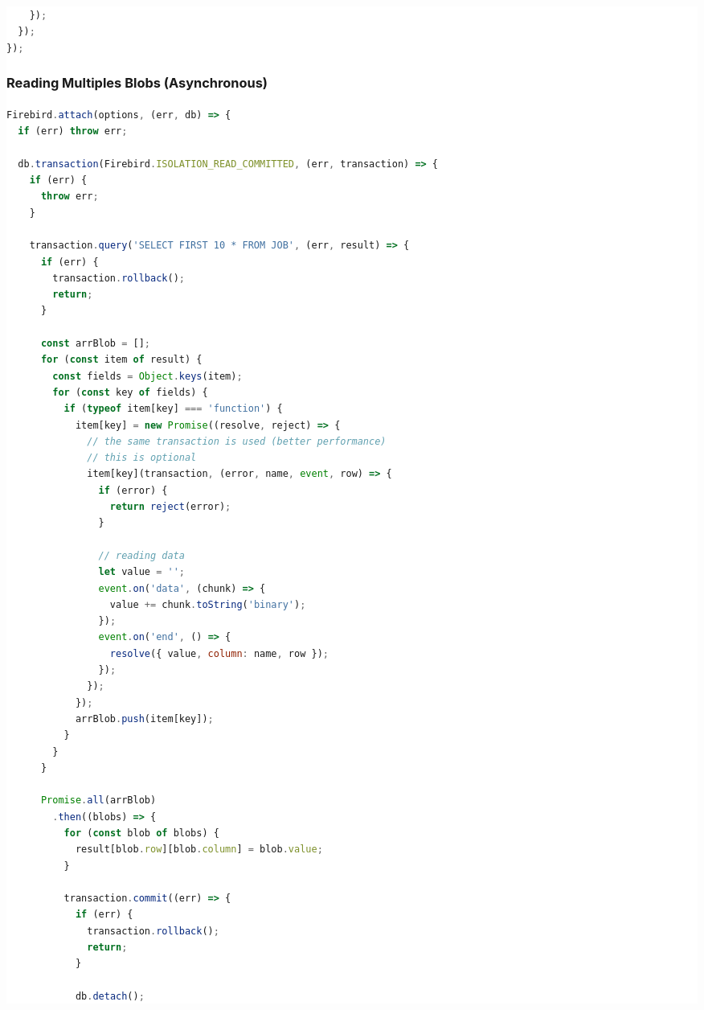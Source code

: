 ```js
    });
  });
});
```

### Reading Multiples Blobs (Asynchronous)

```js
Firebird.attach(options, (err, db) => {
  if (err) throw err;

  db.transaction(Firebird.ISOLATION_READ_COMMITTED, (err, transaction) => {
    if (err) {
      throw err;
    }

    transaction.query('SELECT FIRST 10 * FROM JOB', (err, result) => {
      if (err) {
        transaction.rollback();
        return;
      }

      const arrBlob = [];
      for (const item of result) {
        const fields = Object.keys(item);
        for (const key of fields) {
          if (typeof item[key] === 'function') {
            item[key] = new Promise((resolve, reject) => {
              // the same transaction is used (better performance)
              // this is optional
              item[key](transaction, (error, name, event, row) => {
                if (error) {
                  return reject(error);
                }

                // reading data
                let value = '';
                event.on('data', (chunk) => {
                  value += chunk.toString('binary');
                });
                event.on('end', () => {
                  resolve({ value, column: name, row });
                });
              });
            });
            arrBlob.push(item[key]);
          }
        }
      }

      Promise.all(arrBlob)
        .then((blobs) => {
          for (const blob of blobs) {
            result[blob.row][blob.column] = blob.value;
          }

          transaction.commit((err) => {
            if (err) {
              transaction.rollback();
              return;
            }

            db.detach();
```

[license-image]: http://img.shields.io/badge/license-MOZILLA-blue.svg?style=flat
[license-url]: LICENSE
[npm-url]: https://npmjs.org/package/node-firebird
[npm-version-image]: http://img.shields.io/npm/v/node-firebird.svg?style=flat
[npm-downloads-image]: http://img.shields.io/npm/dm/node-firebird.svg?style=flat